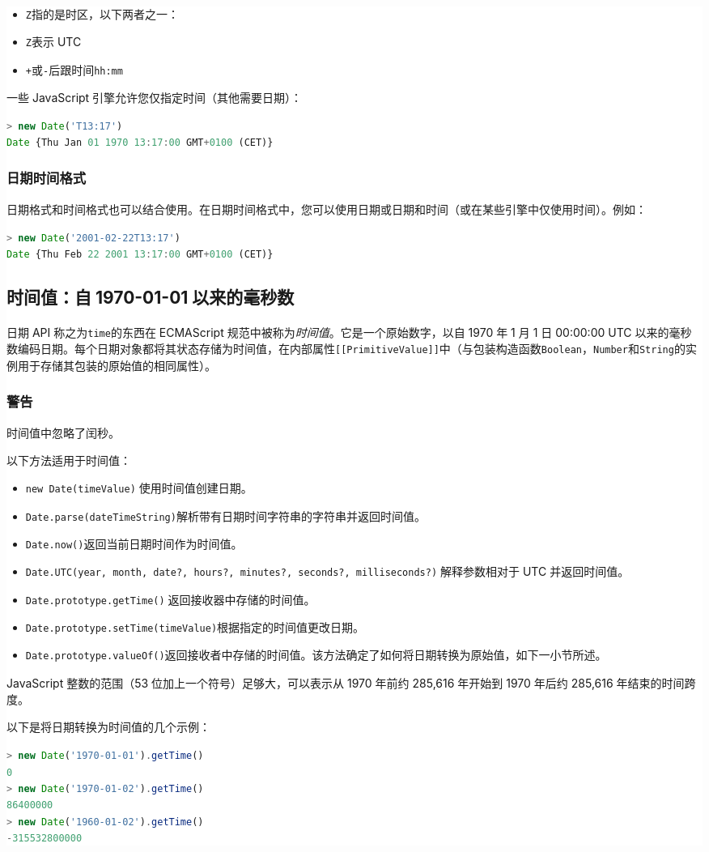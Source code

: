 +   `Z`指的是时区，以下两者之一：

+   ``Z``表示 UTC

+   ``+``或``-``后跟时间``hh:mm``

一些 JavaScript 引擎允许您仅指定时间（其他需要日期）：

```js
> new Date('T13:17')
Date {Thu Jan 01 1970 13:17:00 GMT+0100 (CET)}
```

### 日期时间格式

日期格式和时间格式也可以结合使用。在日期时间格式中，您可以使用日期或日期和时间（或在某些引擎中仅使用时间）。例如：

```js
> new Date('2001-02-22T13:17')
Date {Thu Feb 22 2001 13:17:00 GMT+0100 (CET)}
```

## 时间值：自 1970-01-01 以来的毫秒数

日期 API 称之为`time`的东西在 ECMAScript 规范中被称为*时间值*。它是一个原始数字，以自 1970 年 1 月 1 日 00:00:00 UTC 以来的毫秒数编码日期。每个日期对象都将其状态存储为时间值，在内部属性`[[PrimitiveValue]]`中（与包装构造函数`Boolean`，`Number`和`String`的实例用于存储其包装的原始值的相同属性）。

### 警告

时间值中忽略了闰秒。

以下方法适用于时间值：

+   `new Date(timeValue)` 使用时间值创建日期。

+   `Date.parse(dateTimeString)`解析带有日期时间字符串的字符串并返回时间值。

+   `Date.now()`返回当前日期时间作为时间值。

+   `Date.UTC(year, month, date?, hours?, minutes?, seconds?, milliseconds?)` 解释参数相对于 UTC 并返回时间值。

+   `Date.prototype.getTime()` 返回接收器中存储的时间值。

+   `Date.prototype.setTime(timeValue)`根据指定的时间值更改日期。

+   `Date.prototype.valueOf()`返回接收者中存储的时间值。该方法确定了如何将日期转换为原始值，如下一小节所述。

JavaScript 整数的范围（53 位加上一个符号）足够大，可以表示从 1970 年前约 285,616 年开始到 1970 年后约 285,616 年结束的时间跨度。

以下是将日期转换为时间值的几个示例：

```js
> new Date('1970-01-01').getTime()
0
> new Date('1970-01-02').getTime()
86400000
> new Date('1960-01-02').getTime()
-315532800000
```
